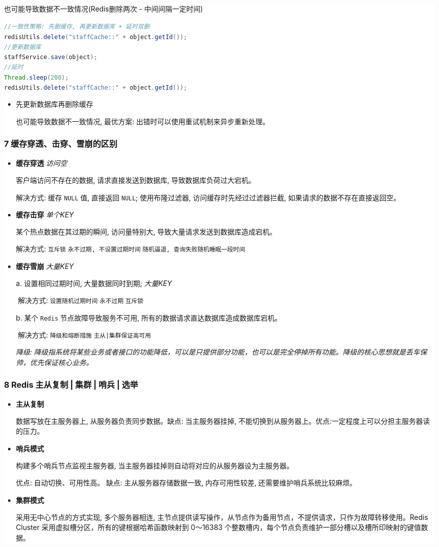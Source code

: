   也可能导致数据不一致情况(Redis删除两次 - 中间间隔一定时间)

  ```java
  //一致性策略: 先删缓存, 再更新数据库 + 延时双删
  redisUtils.delete("staffCache::" + object.getId());
  //更新数据库
  staffService.save(object);
  //延时
  Thread.sleep(200);
  redisUtils.delete("staffCache::" + object.getId());
  ```

- 先更新数据库再删除缓存

  也可能导致数据不一致情况, 最优方案: 出错时可以使用重试机制来异步重新处理。



### 7 缓存穿透、击穿、雪崩的区别

- **缓存穿透**  *访问空*

  客户端访问不存在的数据, 请求直接发送到数据库, 导致数据库负荷过大宕机。

  解决方式: 缓存 `NULL` 值, 直接返回 `NULL`; 使用布隆过滤器, 访问缓存时先经过过滤器拦截, 如果请求的数据不存在直接返回空。

- **缓存击穿**  *单个KEY*

  某个热点数据在其过期的瞬间, 访问量特别大, 导致大量请求发送到数据库造成宕机。 

  解决方式: `互斥锁` `永不过期, 不设置过期时间` `随机逼退, 查询失败随机睡眠一段时间` 

- **缓存雪崩**  *大量KEY*

  a. 设置相同过期时间, 大量数据同时到期;    *大量KEY*

  ​	解决方式: `设置随机过期时间`  `永不过期` `互斥锁` 

  b. 某个 `Redis` 节点故障导致服务不可用, 所有的数据请求直达数据库造成数据库宕机。
  
  ​	解决方式: `降级和熔断措施` `主从|集群保证高可用`
  
  *降级: 降级指系统将某些业务或者接口的功能降低，可以是只提供部分功能，也可以是完全停掉所有功能。降级的核心思想就是丢车保帅，优先保证核心业务。*



### 8 Redis 主从复制 | 集群 | 哨兵 | 选举

- **主从复制**

  数据写放在主服务器上, 从服务器负责同步数据。缺点: 当主服务器挂掉, 不能切换到从服务器上。优点:一定程度上可以分担主服务器读的压力。

- **哨兵模式**

  构建多个哨兵节点监视主服务器, 当主服务器挂掉则自动将对应的从服务器设为主服务器。

  优点: 自动切换、可用性高。  缺点: 主从服务器存储数据一致, 内存可用性较差, 还需要维护哨兵系统比较麻烦。

- **集群模式**

  采用无中心节点的方式实现, 多个服务器相连, 主节点提供读写操作，从节点作为备用节点，不提供请求，只作为故障转移使用。Redis Cluster 采用虚拟槽分区，所有的键根据哈希函数映射到 0～16383 个整数槽内，每个节点负责维护一部分槽以及槽所印映射的键值数据。
